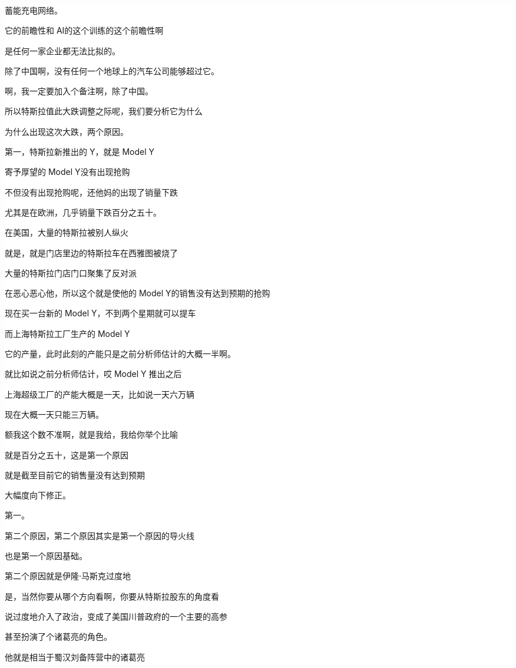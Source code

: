 蓄能充电网络。

它的前瞻性和 AI的这个训练的这个前瞻性啊

是任何一家企业都无法比拟的。

除了中国啊，没有任何一个地球上的汽车公司能够超过它。

啊，我一定要加入个备注啊，除了中国。

所以特斯拉值此大跌调整之际呢，我们要分析它为什么

为什么出现这次大跌，两个原因。

第一，特斯拉新推出的 Y，就是 Model Y

寄予厚望的 Model Y没有出现抢购

不但没有出现抢购呢，还他妈的出现了销量下跌

尤其是在欧洲，几乎销量下跌百分之五十。

在美国，大量的特斯拉被别人纵火

就是，就是门店里边的特斯拉车在西雅图被烧了

大量的特斯拉门店门口聚集了反对派

在恶心恶心他，所以这个就是使他的 Model Y的销售没有达到预期的抢购

现在买一台新的 Model Y，不到两个星期就可以提车

而上海特斯拉工厂生产的 Model Y

它的产量，此时此刻的产能只是之前分析师估计的大概一半啊。

就比如说之前分析师估计，哎 Model Y 推出之后

上海超级工厂的产能大概是一天，比如说一天六万辆

现在大概一天只能三万辆。

额我这个数不准啊，就是我给，我给你举个比喻

就是百分之五十，这是第一个原因

就是截至目前它的销售量没有达到预期

大幅度向下修正。

第一。

第二个原因，第二个原因其实是第一个原因的导火线

也是第一个原因基础。

第二个原因就是伊隆·马斯克过度地

是，当然你要从哪个方向看啊，你要从特斯拉股东的角度看

说过度地介入了政治，变成了美国川普政府的一个主要的高参

甚至扮演了个诸葛亮的角色。

他就是相当于蜀汉刘备阵营中的诸葛亮
